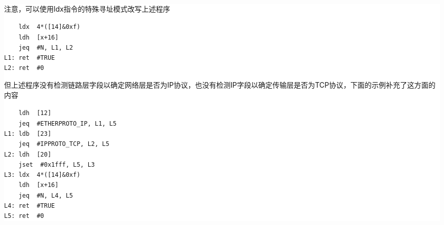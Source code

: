 注意，可以使用ldx指令的特殊寻址模式改写上述程序

```
    ldx  4*([14]&0xf)
    ldh  [x+16]
    jeq  #N, L1, L2
L1: ret  #TRUE
L2: ret  #0
```

但上述程序没有检测链路层字段以确定网络层是否为IP协议，也没有检测IP字段以确定传输层是否为TCP协议，下面的示例补充了这方面的内容

```
    ldh  [12]
    jeq  #ETHERPROTO_IP, L1, L5
L1: ldb  [23]
    jeq  #IPPROTO_TCP, L2, L5
L2: ldh  [20]
    jset  #0x1fff, L5, L3
L3: ldx  4*([14]&0xf)
    ldh  [x+16]
    jeq  #N, L4, L5
L4: ret  #TRUE
L5: ret  #0
```
